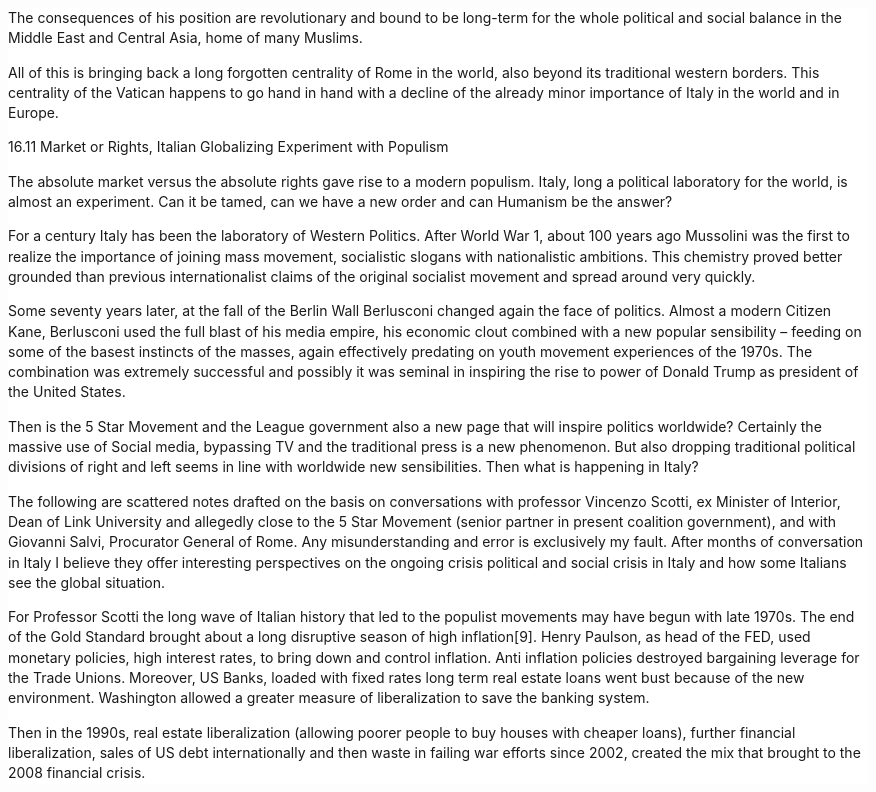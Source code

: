 The consequences of his position are revolutionary and bound to be long-term for the whole political and social balance in the Middle East and Central Asia, home of many Muslims.

 

All of this is bringing back a long forgotten centrality of Rome in the world, also beyond its traditional western borders. This centrality of the Vatican happens to go hand in hand with a decline of the already minor importance of Italy in the world and in Europe.

 

16.11 Market or Rights, Italian Globalizing Experiment with Populism

 

The absolute market versus the absolute rights gave rise to a modern populism. Italy, long a political laboratory for the world, is almost an experiment. Can it be tamed, can we have a new order and can Humanism be the answer?

 

 

For a century Italy has been the laboratory of Western Politics. After World War 1, about 100 years ago Mussolini was the first to realize the importance of joining mass movement, socialistic slogans with nationalistic ambitions. This chemistry proved better grounded than previous internationalist claims of the original socialist movement and spread around very quickly.

Some seventy years later, at the fall of the Berlin Wall Berlusconi changed again the face of politics. Almost a modern Citizen Kane, Berlusconi used the full blast of his media empire, his economic clout combined with a new popular sensibility – feeding on some of the basest instincts of the masses, again effectively predating on youth movement experiences of the 1970s. The combination was extremely successful and possibly it was seminal in inspiring the rise to power of Donald Trump as president of the United States.

Then is the 5 Star Movement and the League government also a new page that will inspire politics worldwide? Certainly the massive use of Social media, bypassing TV and the traditional press is a new phenomenon. But also dropping traditional political divisions of right and left seems in line with worldwide new sensibilities. Then what is happening in Italy?

The following are scattered notes drafted on the basis on conversations with professor Vincenzo Scotti, ex Minister of Interior, Dean of Link University and allegedly close to the 5 Star Movement (senior partner in present coalition government), and with Giovanni Salvi, Procurator General of Rome. Any misunderstanding and error is exclusively my fault. After months of conversation in Italy I believe they offer interesting perspectives on the ongoing crisis political and social crisis in Italy and how some Italians see the global situation.

 

For Professor Scotti the long wave of Italian history that led to the populist movements may have begun with late 1970s. The end of the Gold Standard brought about a long disruptive season of high inflation[9]. Henry Paulson, as head of the FED, used monetary policies, high interest rates, to bring down and control inflation. Anti inflation policies destroyed bargaining leverage for the Trade Unions. Moreover, US Banks, loaded with fixed rates long term real estate loans went bust because of the new environment. Washington allowed a greater measure of liberalization to save the banking system.

Then in the 1990s, real estate liberalization (allowing poorer people to buy houses with cheaper loans), further financial liberalization, sales of US debt internationally and then waste in failing war efforts since 2002, created the mix that brought to the 2008 financial crisis.
